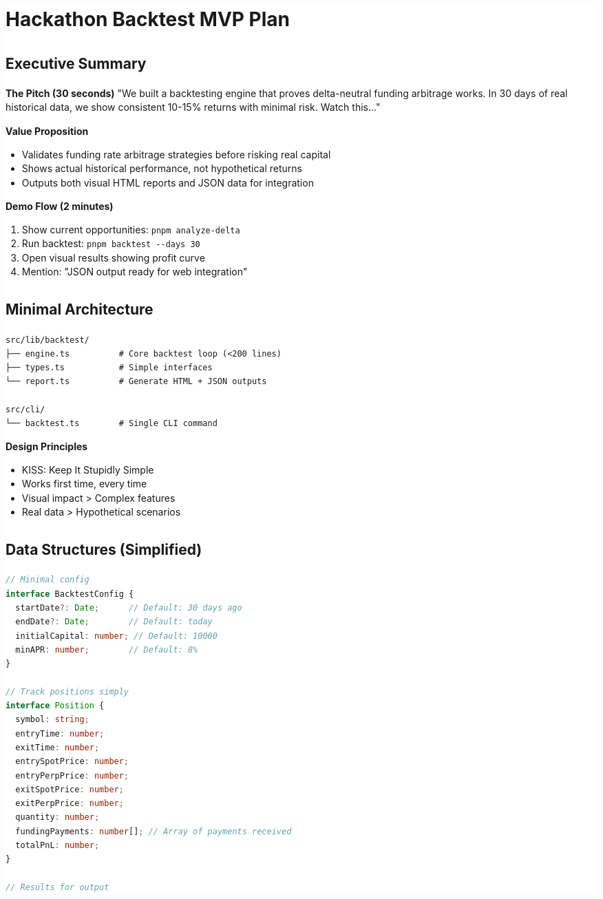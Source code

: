 # Hackathon Backtest MVP Plan

## Executive Summary

**The Pitch (30 seconds)**
"We built a backtesting engine that proves delta-neutral funding arbitrage works. In 30 days of real historical data, we show consistent 10-15% returns with minimal risk. Watch this..."

**Value Proposition**
- Validates funding rate arbitrage strategies before risking real capital
- Shows actual historical performance, not hypothetical returns
- Outputs both visual HTML reports and JSON data for integration

**Demo Flow (2 minutes)**
1. Show current opportunities: `pnpm analyze-delta`
2. Run backtest: `pnpm backtest --days 30`
3. Open visual results showing profit curve
4. Mention: "JSON output ready for web integration"

## Minimal Architecture

```
src/lib/backtest/
├── engine.ts          # Core backtest loop (<200 lines)
├── types.ts           # Simple interfaces  
└── report.ts          # Generate HTML + JSON outputs

src/cli/
└── backtest.ts        # Single CLI command
```

**Design Principles**
- KISS: Keep It Stupidly Simple
- Works first time, every time
- Visual impact > Complex features
- Real data > Hypothetical scenarios

## Data Structures (Simplified)

```typescript
// Minimal config
interface BacktestConfig {
  startDate?: Date;      // Default: 30 days ago
  endDate?: Date;        // Default: today
  initialCapital: number; // Default: 10000
  minAPR: number;        // Default: 8%
}

// Track positions simply
interface Position {
  symbol: string;
  entryTime: number;
  exitTime: number;
  entrySpotPrice: number;
  entryPerpPrice: number;
  exitSpotPrice: number;
  exitPerpPrice: number;
  quantity: number;
  fundingPayments: number[]; // Array of payments received
  totalPnL: number;
}

// Results for output
```